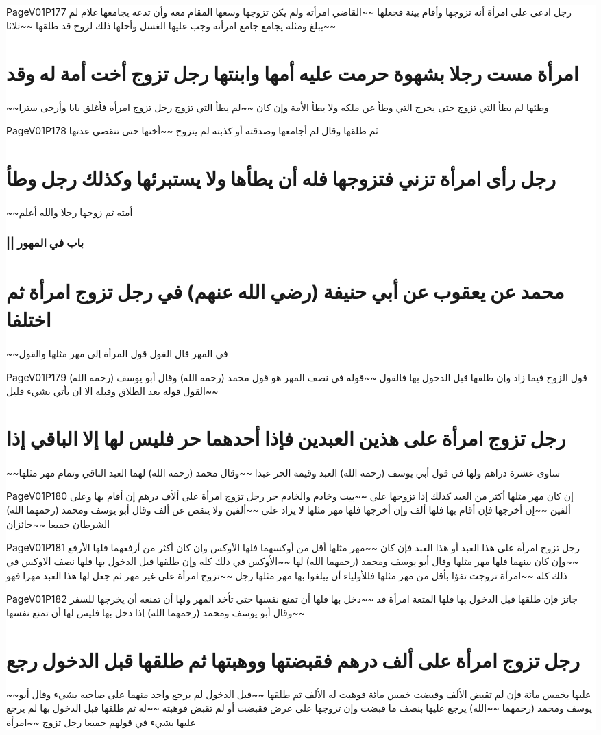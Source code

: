 PageV01P177
رجل ادعى على امرأة أنه تزوجها وأقام بينة فجعلها
~~القاضي امرأته ولم يكن تزوجها وسعها المقام معه وأن تدعه يجامعها غلام لم
~~يبلغ ومثله يجامع جامع امرأته وجب عليها الغسل وأحلها ذلك لزوج قد طلقها
~~ثلاثا
# امرأة مست رجلا بشهوة حرمت عليه أمها وابنتها رجل تزوج أخت أمة له وقد
~~وطئها لم يطأ التي تزوج حتى يخرج التي وطأ عن ملكه ولا يطأ الأمة وإن كان
~~لم يطأ التي تزوج رجل تزوج امرأة فأغلق بابا وأرخى سترا

PageV01P178
ثم طلقها وقال لم أجامعها وصدقته أو كذبته لم يتزوج
~~أختها حتى تنقضي عدتها
# رجل رأى امرأة تزني فتزوجها فله أن يطأها ولا يستبرئها وكذلك رجل وطأ
~~أمته ثم زوجها رجلا والله أعلم
### || باب في المهور
# محمد عن يعقوب عن أبي حنيفة (رضي الله عنهم) في رجل تزوج امرأة ثم اختلفا
~~في المهر قال القول قول المرأة إلى مهر مثلها والقول

PageV01P179
قول الزوج فيما زاد وإن طلقها قبل الدخول بها فالقول
~~قوله في نصف المهر هو قول محمد (رحمه الله) وقال أبو يوسف (رحمه الله)
~~القول قوله بعد الطلاق وقبله الا ان يأتي بشيء قليل
# رجل تزوج امرأة على هذين العبدين فإذا أحدهما حر فليس لها إلا الباقي إذا
~~ساوى عشرة دراهم ولها في قول أبي يوسف (رحمه الله) العبد وقيمة الحر عبدا
~~وقال محمد (رحمه الله) لهما العبد الباقي وتمام مهر مثلها

PageV01P180
إن كان مهر مثلها أكثر من العبد كذلك إذا تزوجها على
~~بيت وخادم والخادم حر رجل تزوج امرأة على ألأف درهم إن أقام بها وعلى ألفين
~~إن أخرجها فإن أقام بها فلها ألف وإن أخرجها فلها مهر مثلها لا يزاد على
~~ألفين ولا ينقص عن ألف وقال أبو يوسف ومحمد (رحمهما الله) الشرطان جميعا
~~جائزان

PageV01P181
رجل تزوج امرأة على هذا العبد أو هذا العبد فإن كان
~~مهر مثلها أقل من أوكسهما فلها الأوكس وإن كان أكثر من أرفعهما فلها الأرفع
~~وإن كان بينهما فلها مهر مثلها وقال أبو يوسف ومحمد (رحمهما الله) لها
~~الأوكس في ذلك كله وإن طلقها قبل الدخول بها فلها نصف الاوكس في ذلك كله
~~امرأة تزوجت تفؤا بأقل من مهر مثلها فللأولياء أن يبلغوا بها مهر مثلها رجل
~~تزوج امرأة على غير مهر ثم جعل لها هذا العبد مهرا فهو

PageV01P182
جائز فإن طلقها قبل الدخول بها فلها المتعة امرأة قد
~~دخل بها فلها أن تمنع نفسها حتى تأخذ المهر ولها أن تمنعه أن يخرجها للسفر
~~وقال أبو يوسف ومحمد (رحمهما الله) إذا دخل بها فليس لها أن تمنع نفسها
# رجل تزوج امرأة على ألف درهم فقبضتها ووهبتها ثم طلقها قبل الدخول رجع
~~عليها بخمس مائة فإن لم تقبض الألف وقبضت خمس مائة فوهبت له الألف ثم طلقها
~~قبل الدخول لم يرجع واحد منهما على صاحبه بشيء وقال أبو يوسف ومحمد (رحمهما
~~الله) يرجع عليها بنصف ما قبضت وإن تزوجها على عرض فقبضت أو لم تقبض فوهبته
~~له ثم طلقها قبل الدخول بها لم يرجع عليها بشيء في قولهم جميعا رجل تزوج
~~امرأة

